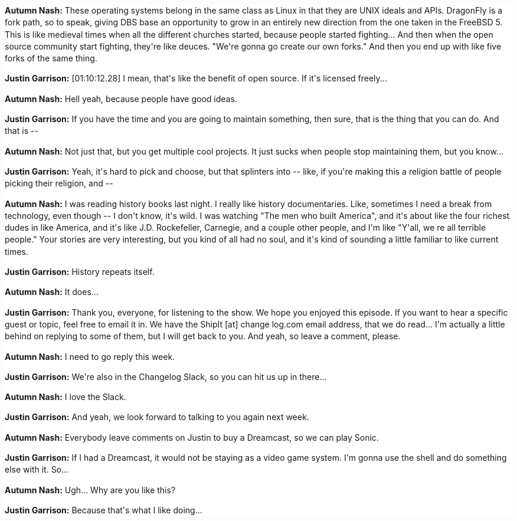 **Autumn Nash:** These operating systems belong in the same class as Linux in that they are UNIX ideals and APIs. DragonFly is a fork path, so to speak, giving DBS base an opportunity to grow in an entirely new direction from the one taken in the FreeBSD 5. This is like medieval times when all the different churches started, because people started fighting... And then when the open source community start fighting, they're like deuces. "We're gonna go create our own forks." And then you end up with like five forks of the same thing.

**Justin Garrison:** \[01:10:12.28\] I mean, that's like the benefit of open source. If it's licensed freely...

**Autumn Nash:** Hell yeah, because people have good ideas.

**Justin Garrison:** If you have the time and you are going to maintain something, then sure, that is the thing that you can do. And that is --

**Autumn Nash:** Not just that, but you get multiple cool projects. It just sucks when people stop maintaining them, but you know...

**Justin Garrison:** Yeah, it's hard to pick and choose, but that splinters into -- like, if you're making this a religion battle of people picking their religion, and --

**Autumn Nash:** I was reading history books last night. I really like history documentaries. Like, sometimes I need a break from technology, even though -- I don't know, it's wild. I was watching "The men who built America", and it's about like the four richest dudes in like America, and it's like J.D. Rockefeller, Carnegie, and a couple other people, and I'm like "Y'all, we re all terrible people." Your stories are very interesting, but you kind of all had no soul, and it's kind of sounding a little familiar to like current times.

**Justin Garrison:** History repeats itself.

**Autumn Nash:** It does...

**Justin Garrison:** Thank you, everyone, for listening to the show. We hope you enjoyed this episode. If you want to hear a specific guest or topic, feel free to email it in. We have the ShipIt \[at\] change log.com email address, that we do read... I'm actually a little behind on replying to some of them, but I will get back to you. And yeah, so leave a comment, please.

**Autumn Nash:** I need to go reply this week.

**Justin Garrison:** We're also in the Changelog Slack, so you can hit us up in there...

**Autumn Nash:** I love the Slack.

**Justin Garrison:** And yeah, we look forward to talking to you again next week.

**Autumn Nash:** Everybody leave comments on Justin to buy a Dreamcast, so we can play Sonic.

**Justin Garrison:** If I had a Dreamcast, it would not be staying as a video game system. I'm gonna use the shell and do something else with it. So...

**Autumn Nash:** Ugh... Why are you like this?

**Justin Garrison:** Because that's what I like doing...
